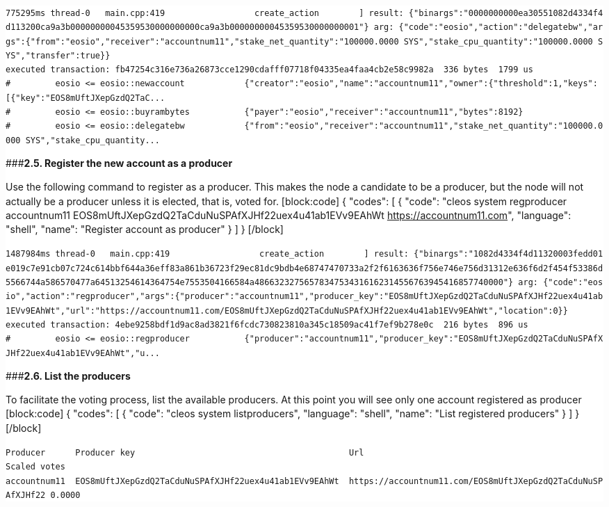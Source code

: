 ```
775295ms thread-0   main.cpp:419                  create_action        ] result: {"binargs":"0000000000ea30551082d4334f4d113200ca9a3b00000000045359530000000000ca9a3b00000000045359530000000001"} arg: {"code":"eosio","action":"delegatebw","args":{"from":"eosio","receiver":"accountnum11","stake_net_quantity":"100000.0000 SYS","stake_cpu_quantity":"100000.0000 SYS","transfer":true}} 
executed transaction: fb47254c316e736a26873cce1290cdafff07718f04335ea4faa4cb2e58c9982a  336 bytes  1799 us
#         eosio <= eosio::newaccount            {"creator":"eosio","name":"accountnum11","owner":{"threshold":1,"keys":[{"key":"EOS8mUftJXepGzdQ2TaC...
#         eosio <= eosio::buyrambytes           {"payer":"eosio","receiver":"accountnum11","bytes":8192}
#         eosio <= eosio::delegatebw            {"from":"eosio","receiver":"accountnum11","stake_net_quantity":"100000.0000 SYS","stake_cpu_quantity...
```

###**2.5. Register the new account as a producer**

Use the following command to register as a producer. This makes the node a candidate to be a producer, but the node will not actually be a producer unless it is elected, that is, voted for.
[block:code]
{
  "codes": [
    {
      "code": "cleos system regproducer accountnum11 EOS8mUftJXepGzdQ2TaCduNuSPAfXJHf22uex4u41ab1EVv9EAhWt https://accountnum11.com",
      "language": "shell",
      "name": "Register account as producer"
    }
  ]
}
[/block]
```
1487984ms thread-0   main.cpp:419                  create_action        ] result: {"binargs":"1082d4334f4d11320003fedd01e019c7e91cb07c724c614bbf644a36eff83a861b36723f29ec81dc9bdb4e68747470733a2f2f6163636f756e746e756d31312e636f6d2f454f53386d5566744a586570477a64513254614364754e7553504166584a48663232756578347534316162314556763945416857740000"} arg: {"code":"eosio","action":"regproducer","args":{"producer":"accountnum11","producer_key":"EOS8mUftJXepGzdQ2TaCduNuSPAfXJHf22uex4u41ab1EVv9EAhWt","url":"https://accountnum11.com/EOS8mUftJXepGzdQ2TaCduNuSPAfXJHf22uex4u41ab1EVv9EAhWt","location":0}} 
executed transaction: 4ebe9258bdf1d9ac8ad3821f6fcdc730823810a345c18509ac41f7ef9b278e0c  216 bytes  896 us
#         eosio <= eosio::regproducer           {"producer":"accountnum11","producer_key":"EOS8mUftJXepGzdQ2TaCduNuSPAfXJHf22uex4u41ab1EVv9EAhWt","u...
```

###**2.6. List the producers**

To facilitate the voting process, list the available producers. At this point you will see only one account registered as producer
[block:code]
{
  "codes": [
    {
      "code": "cleos system listproducers",
      "language": "shell",
      "name": "List registered producers"
    }
  ]
}
[/block]
```
Producer      Producer key                                           Url                                                         Scaled votes
accountnum11  EOS8mUftJXepGzdQ2TaCduNuSPAfXJHf22uex4u41ab1EVv9EAhWt  https://accountnum11.com/EOS8mUftJXepGzdQ2TaCduNuSPAfXJHf22 0.0000
```
